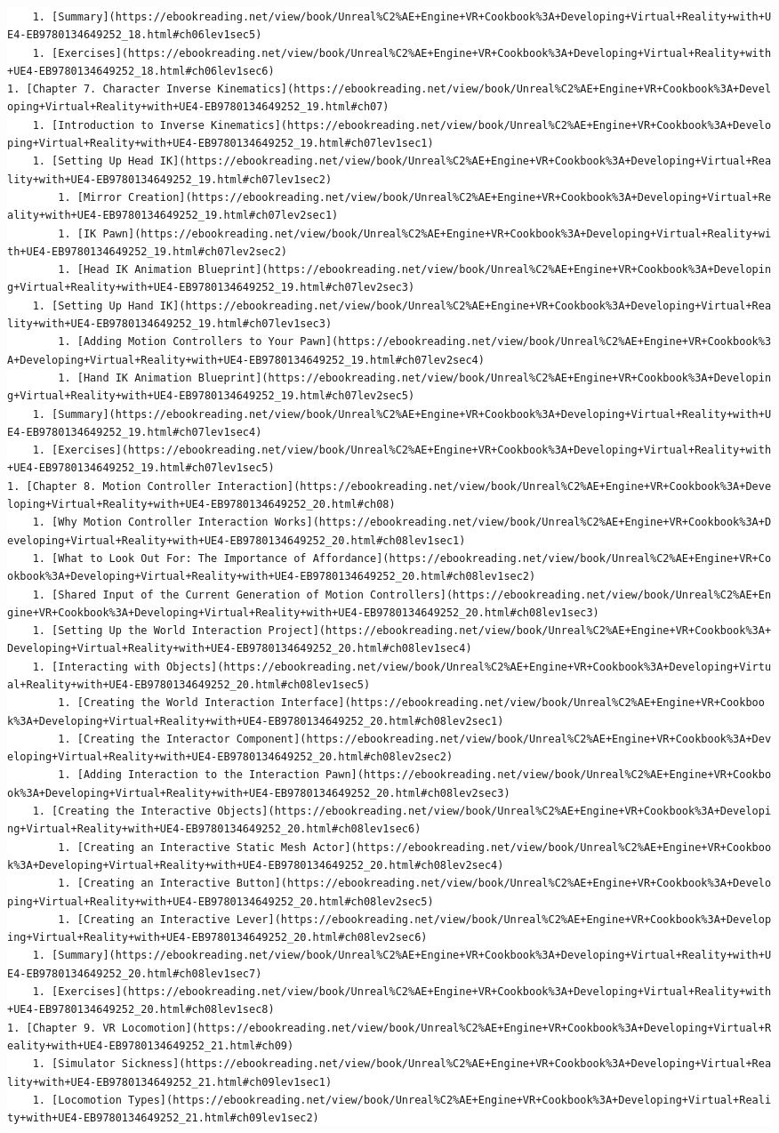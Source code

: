         1. [Summary](https://ebookreading.net/view/book/Unreal%C2%AE+Engine+VR+Cookbook%3A+Developing+Virtual+Reality+with+UE4-EB9780134649252_18.html#ch06lev1sec5)
        1. [Exercises](https://ebookreading.net/view/book/Unreal%C2%AE+Engine+VR+Cookbook%3A+Developing+Virtual+Reality+with+UE4-EB9780134649252_18.html#ch06lev1sec6)
    1. [Chapter 7. Character Inverse Kinematics](https://ebookreading.net/view/book/Unreal%C2%AE+Engine+VR+Cookbook%3A+Developing+Virtual+Reality+with+UE4-EB9780134649252_19.html#ch07)
        1. [Introduction to Inverse Kinematics](https://ebookreading.net/view/book/Unreal%C2%AE+Engine+VR+Cookbook%3A+Developing+Virtual+Reality+with+UE4-EB9780134649252_19.html#ch07lev1sec1)
        1. [Setting Up Head IK](https://ebookreading.net/view/book/Unreal%C2%AE+Engine+VR+Cookbook%3A+Developing+Virtual+Reality+with+UE4-EB9780134649252_19.html#ch07lev1sec2)
            1. [Mirror Creation](https://ebookreading.net/view/book/Unreal%C2%AE+Engine+VR+Cookbook%3A+Developing+Virtual+Reality+with+UE4-EB9780134649252_19.html#ch07lev2sec1)
            1. [IK Pawn](https://ebookreading.net/view/book/Unreal%C2%AE+Engine+VR+Cookbook%3A+Developing+Virtual+Reality+with+UE4-EB9780134649252_19.html#ch07lev2sec2)
            1. [Head IK Animation Blueprint](https://ebookreading.net/view/book/Unreal%C2%AE+Engine+VR+Cookbook%3A+Developing+Virtual+Reality+with+UE4-EB9780134649252_19.html#ch07lev2sec3)
        1. [Setting Up Hand IK](https://ebookreading.net/view/book/Unreal%C2%AE+Engine+VR+Cookbook%3A+Developing+Virtual+Reality+with+UE4-EB9780134649252_19.html#ch07lev1sec3)
            1. [Adding Motion Controllers to Your Pawn](https://ebookreading.net/view/book/Unreal%C2%AE+Engine+VR+Cookbook%3A+Developing+Virtual+Reality+with+UE4-EB9780134649252_19.html#ch07lev2sec4)
            1. [Hand IK Animation Blueprint](https://ebookreading.net/view/book/Unreal%C2%AE+Engine+VR+Cookbook%3A+Developing+Virtual+Reality+with+UE4-EB9780134649252_19.html#ch07lev2sec5)
        1. [Summary](https://ebookreading.net/view/book/Unreal%C2%AE+Engine+VR+Cookbook%3A+Developing+Virtual+Reality+with+UE4-EB9780134649252_19.html#ch07lev1sec4)
        1. [Exercises](https://ebookreading.net/view/book/Unreal%C2%AE+Engine+VR+Cookbook%3A+Developing+Virtual+Reality+with+UE4-EB9780134649252_19.html#ch07lev1sec5)
    1. [Chapter 8. Motion Controller Interaction](https://ebookreading.net/view/book/Unreal%C2%AE+Engine+VR+Cookbook%3A+Developing+Virtual+Reality+with+UE4-EB9780134649252_20.html#ch08)
        1. [Why Motion Controller Interaction Works](https://ebookreading.net/view/book/Unreal%C2%AE+Engine+VR+Cookbook%3A+Developing+Virtual+Reality+with+UE4-EB9780134649252_20.html#ch08lev1sec1)
        1. [What to Look Out For: The Importance of Affordance](https://ebookreading.net/view/book/Unreal%C2%AE+Engine+VR+Cookbook%3A+Developing+Virtual+Reality+with+UE4-EB9780134649252_20.html#ch08lev1sec2)
        1. [Shared Input of the Current Generation of Motion Controllers](https://ebookreading.net/view/book/Unreal%C2%AE+Engine+VR+Cookbook%3A+Developing+Virtual+Reality+with+UE4-EB9780134649252_20.html#ch08lev1sec3)
        1. [Setting Up the World Interaction Project](https://ebookreading.net/view/book/Unreal%C2%AE+Engine+VR+Cookbook%3A+Developing+Virtual+Reality+with+UE4-EB9780134649252_20.html#ch08lev1sec4)
        1. [Interacting with Objects](https://ebookreading.net/view/book/Unreal%C2%AE+Engine+VR+Cookbook%3A+Developing+Virtual+Reality+with+UE4-EB9780134649252_20.html#ch08lev1sec5)
            1. [Creating the World Interaction Interface](https://ebookreading.net/view/book/Unreal%C2%AE+Engine+VR+Cookbook%3A+Developing+Virtual+Reality+with+UE4-EB9780134649252_20.html#ch08lev2sec1)
            1. [Creating the Interactor Component](https://ebookreading.net/view/book/Unreal%C2%AE+Engine+VR+Cookbook%3A+Developing+Virtual+Reality+with+UE4-EB9780134649252_20.html#ch08lev2sec2)
            1. [Adding Interaction to the Interaction Pawn](https://ebookreading.net/view/book/Unreal%C2%AE+Engine+VR+Cookbook%3A+Developing+Virtual+Reality+with+UE4-EB9780134649252_20.html#ch08lev2sec3)
        1. [Creating the Interactive Objects](https://ebookreading.net/view/book/Unreal%C2%AE+Engine+VR+Cookbook%3A+Developing+Virtual+Reality+with+UE4-EB9780134649252_20.html#ch08lev1sec6)
            1. [Creating an Interactive Static Mesh Actor](https://ebookreading.net/view/book/Unreal%C2%AE+Engine+VR+Cookbook%3A+Developing+Virtual+Reality+with+UE4-EB9780134649252_20.html#ch08lev2sec4)
            1. [Creating an Interactive Button](https://ebookreading.net/view/book/Unreal%C2%AE+Engine+VR+Cookbook%3A+Developing+Virtual+Reality+with+UE4-EB9780134649252_20.html#ch08lev2sec5)
            1. [Creating an Interactive Lever](https://ebookreading.net/view/book/Unreal%C2%AE+Engine+VR+Cookbook%3A+Developing+Virtual+Reality+with+UE4-EB9780134649252_20.html#ch08lev2sec6)
        1. [Summary](https://ebookreading.net/view/book/Unreal%C2%AE+Engine+VR+Cookbook%3A+Developing+Virtual+Reality+with+UE4-EB9780134649252_20.html#ch08lev1sec7)
        1. [Exercises](https://ebookreading.net/view/book/Unreal%C2%AE+Engine+VR+Cookbook%3A+Developing+Virtual+Reality+with+UE4-EB9780134649252_20.html#ch08lev1sec8)
    1. [Chapter 9. VR Locomotion](https://ebookreading.net/view/book/Unreal%C2%AE+Engine+VR+Cookbook%3A+Developing+Virtual+Reality+with+UE4-EB9780134649252_21.html#ch09)
        1. [Simulator Sickness](https://ebookreading.net/view/book/Unreal%C2%AE+Engine+VR+Cookbook%3A+Developing+Virtual+Reality+with+UE4-EB9780134649252_21.html#ch09lev1sec1)
        1. [Locomotion Types](https://ebookreading.net/view/book/Unreal%C2%AE+Engine+VR+Cookbook%3A+Developing+Virtual+Reality+with+UE4-EB9780134649252_21.html#ch09lev1sec2)